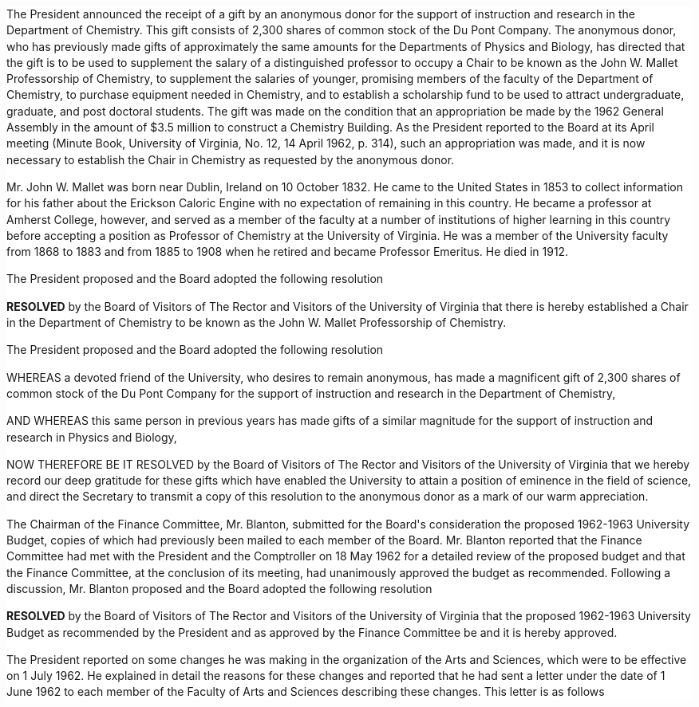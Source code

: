 The President announced the receipt of a gift by an anonymous donor for the support of instruction and research in the Department of Chemistry. This gift consists of 2,300 shares of common stock of the Du Pont Company. The anonymous donor, who has previously made gifts of approximately the same amounts for the Departments of Physics and Biology, has directed that the gift is to be used to supplement the salary of a distinguished professor to occupy a Chair to be known as the John W. Mallet Professorship of Chemistry, to supplement the salaries of younger, promising members of the faculty of the Department of Chemistry, to purchase equipment needed in Chemistry, and to establish a scholarship fund to be used to attract undergraduate, graduate, and post doctoral students. The gift was made on the condition that an appropriation be made by the 1962 General Assembly in the amount of $3.5 million to construct a Chemistry Building. As the President reported to the Board at its April meeting (Minute Book, University of Virginia, No. 12, 14 April 1962, p. 314), such an appropriation was made, and it is now necessary to establish the Chair in Chemistry as requested by the anonymous donor.

Mr. John W. Mallet was born near Dublin, Ireland on 10 October 1832. He came to the United States in 1853 to collect information for his father about the Erickson Caloric Engine with no expectation of remaining in this country. He became a professor at Amherst College, however, and served as a member of the faculty at a number of institutions of higher learning in this country before accepting a position as Professor of Chemistry at the University of Virginia. He was a member of the University faculty from 1868 to 1883 and from 1885 to 1908 when he retired and became Professor Emeritus. He died in 1912.

The President proposed and the Board adopted the following resolution

**RESOLVED** by the Board of Visitors of The Rector and Visitors of the University of Virginia that there is hereby established a Chair in the Department of Chemistry to be known as the John W. Mallet Professorship of Chemistry.

The President proposed and the Board adopted the following resolution

WHEREAS a devoted friend of the University, who desires to remain anonymous, has made a magnificent gift of 2,300 shares of common stock of the Du Pont Company for the support of instruction and research in the Department of Chemistry,

AND WHEREAS this same person in previous years has made gifts of a similar magnitude for the support of instruction and research in Physics and Biology,

NOW THEREFORE BE IT RESOLVED by the Board of Visitors of The Rector and Visitors of the University of Virginia that we hereby record our deep gratitude for these gifts which have enabled the University to attain a position of eminence in the field of science, and direct the Secretary to transmit a copy of this resolution to the anonymous donor as a mark of our warm appreciation.

The Chairman of the Finance Committee, Mr. Blanton, submitted for the Board's consideration the proposed 1962-1963 University Budget, copies of which had previously been mailed to each member of the Board. Mr. Blanton reported that the Finance Committee had met with the President and the Comptroller on 18 May 1962 for a detailed review of the proposed budget and that the Finance Committee, at the conclusion of its meeting, had unanimously approved the budget as recommended. Following a discussion, Mr. Blanton proposed and the Board adopted the following resolution

**RESOLVED** by the Board of Visitors of The Rector and Visitors of the University of Virginia that the proposed 1962-1963 University Budget as recommended by the President and as approved by the Finance Committee be and it is hereby approved.

The President reported on some changes he was making in the organization of the Arts and Sciences, which were to be effective on 1 July 1962. He explained in detail the reasons for these changes and reported that he had sent a letter under the date of 1 June 1962 to each member of the Faculty of Arts and Sciences describing these changes. This letter is as follows
